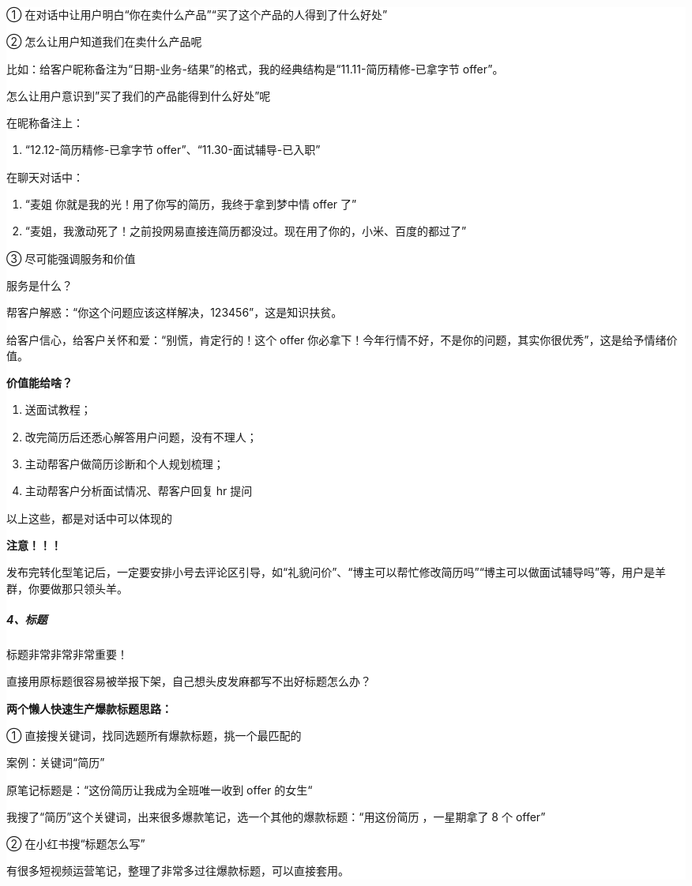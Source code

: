 ① 在对话中让用户明白“你在卖什么产品”“买了这个产品的人得到了什么好处”

② 怎么让用户知道我们在卖什么产品呢

比如：给客户昵称备注为“日期-业务-结果”的格式，我的经典结构是“11.11-简历精修-已拿字节 offer”。

怎么让用户意识到”买了我们的产品能得到什么好处”呢

在昵称备注上：

1.  “12.12-简历精修-已拿字节 offer”、“11.30-面试辅导-已入职”

在聊天对话中：

1.  “麦姐 你就是我的光！用了你写的简历，我终于拿到梦中情 offer 了”

2.  “麦姐，我激动死了！之前投网易直接连简历都没过。现在用了你的，小米、百度的都过了”

③ 尽可能强调服务和价值

服务是什么？

帮客户解惑：“你这个问题应该这样解决，123456”，这是知识扶贫。

给客户信心，给客户关怀和爱：“别慌，肯定行的！这个 offer 你必拿下！今年行情不好，不是你的问题，其实你很优秀”，这是给予情绪价值。

**价值能给啥？**

1.  送面试教程；

2.  改完简历后还悉心解答用户问题，没有不理人；

3.  主动帮客户做简历诊断和个人规划梳理；

4.  主动帮客户分析面试情况、帮客户回复 hr 提问

以上这些，都是对话中可以体现的

**注意！！！**

发布完转化型笔记后，一定要安排小号去评论区引导，如“礼貌问价”、“博主可以帮忙修改简历吗”“博主可以做面试辅导吗”等，用户是羊群，你要做那只领头羊。

##### 4、**标题**

标题非常非常非常重要！

直接用原标题很容易被举报下架，自己想头皮发麻都写不出好标题怎么办？

**两个懒人快速生产爆款标题思路：**

① 直接搜关键词，找同选题所有爆款标题，挑一个最匹配的

案例：关键词“简历”

原笔记标题是：“这份简历让我成为全班唯一收到 offer 的女生“

我搜了“简历”这个关键词，出来很多爆款笔记，选一个其他的爆款标题：“用这份简历 ，一星期拿了 8 个 offer”

② 在小红书搜“标题怎么写”

有很多短视频运营笔记，整理了非常多过往爆款标题，可以直接套用。
